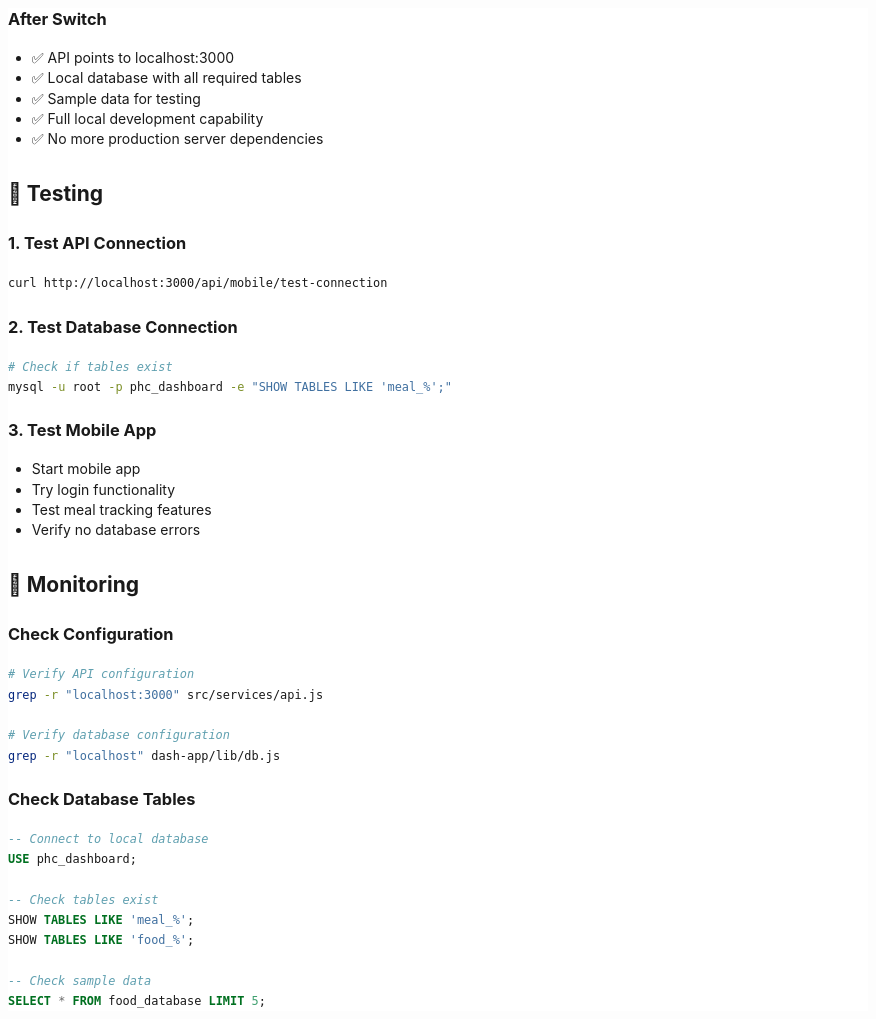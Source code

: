 ### After Switch
- ✅ API points to localhost:3000
- ✅ Local database with all required tables
- ✅ Sample data for testing
- ✅ Full local development capability
- ✅ No more production server dependencies

## 🧪 Testing

### 1. **Test API Connection**
```bash
curl http://localhost:3000/api/mobile/test-connection
```

### 2. **Test Database Connection**
```bash
# Check if tables exist
mysql -u root -p phc_dashboard -e "SHOW TABLES LIKE 'meal_%';"
```

### 3. **Test Mobile App**
- Start mobile app
- Try login functionality
- Test meal tracking features
- Verify no database errors

## 📝 Monitoring

### Check Configuration
```bash
# Verify API configuration
grep -r "localhost:3000" src/services/api.js

# Verify database configuration  
grep -r "localhost" dash-app/lib/db.js
```

### Check Database Tables
```sql
-- Connect to local database
USE phc_dashboard;

-- Check tables exist
SHOW TABLES LIKE 'meal_%';
SHOW TABLES LIKE 'food_%';

-- Check sample data
SELECT * FROM food_database LIMIT 5;
```
